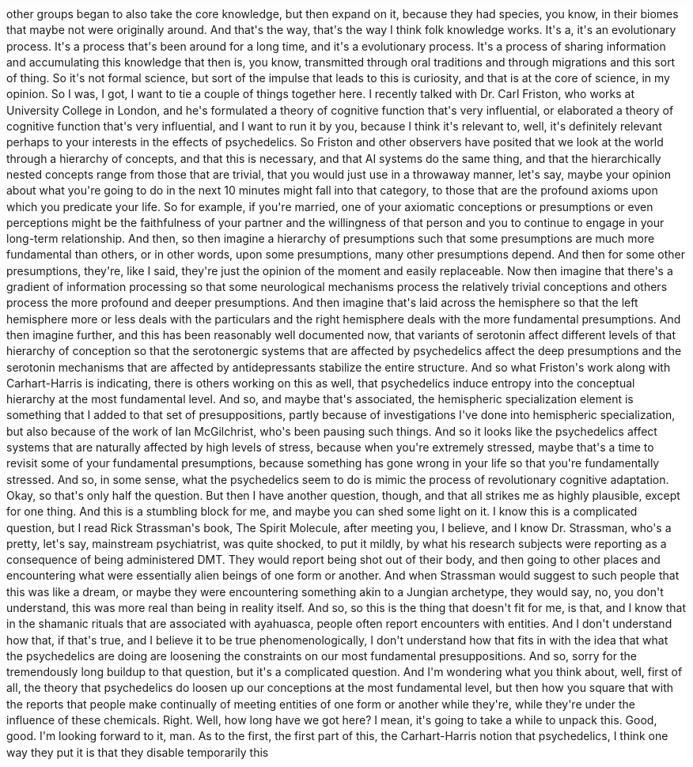 other groups began to also take the core knowledge, but then expand on it, because they had species, you know, in their biomes that maybe not were originally around. And that's the way, that's the way I think folk knowledge works. It's a, it's an evolutionary process. It's a process that's been around for a long time, and it's a evolutionary process. It's a process of sharing information and accumulating this knowledge that then is, you know, transmitted through oral traditions and through migrations and this sort of thing. So it's not formal science, but sort of the impulse that leads to this is curiosity, and that is at the core of science, in my opinion. So I was, I got, I want to tie a couple of things together here. I recently talked with Dr. Carl Friston, who works at University College in London, and he's formulated a theory of cognitive function that's very influential, or elaborated a theory of cognitive function that's very influential, and I want to run it by you, because I think it's relevant to, well, it's definitely relevant perhaps to your interests in the effects of psychedelics. So Friston and other observers have posited that we look at the world through a hierarchy of concepts, and that this is necessary, and that AI systems do the same thing, and that the hierarchically nested concepts range from those that are trivial, that you would just use in a throwaway manner, let's say, maybe your opinion about what you're going to do in the next 10 minutes might fall into that category, to those that are the profound axioms upon which you predicate your life. So for example, if you're married, one of your axiomatic conceptions or presumptions or even perceptions might be the faithfulness of your partner and the willingness of that person and you to continue to engage in your long-term relationship. And then, so then imagine a hierarchy of presumptions such that some presumptions are much more fundamental than others, or in other words, upon some presumptions, many other presumptions depend. And then for some other presumptions, they're, like I said, they're just the opinion of the moment and easily replaceable. Now then imagine that there's a gradient of information processing so that some neurological mechanisms process the relatively trivial conceptions and others process the more profound and deeper presumptions. And then imagine that's laid across the hemisphere so that the left hemisphere more or less deals with the particulars and the right hemisphere deals with the more fundamental presumptions. And then imagine further, and this has been reasonably well documented now, that variants of serotonin affect different levels of that hierarchy of conception so that the serotonergic systems that are affected by psychedelics affect the deep presumptions and the serotonin mechanisms that are affected by antidepressants stabilize the entire structure. And so what Friston's work along with Carhart-Harris is indicating, there is others working on this as well, that psychedelics induce entropy into the conceptual hierarchy at the most fundamental level. And so, and maybe that's associated, the hemispheric specialization element is something that I added to that set of presuppositions, partly because of investigations I've done into hemispheric specialization, but also because of the work of Ian McGilchrist, who's been pausing such things. And so it looks like the psychedelics affect systems that are naturally affected by high levels of stress, because when you're extremely stressed, maybe that's a time to revisit some of your fundamental presumptions, because something has gone wrong in your life so that you're fundamentally stressed. And so, in some sense, what the psychedelics seem to do is mimic the process of revolutionary cognitive adaptation. Okay, so that's only half the question. But then I have another question, though, and that all strikes me as highly plausible, except for one thing. And this is a stumbling block for me, and maybe you can shed some light on it. I know this is a complicated question, but I read Rick Strassman's book, The Spirit Molecule, after meeting you, I believe, and I know Dr. Strassman, who's a pretty, let's say, mainstream psychiatrist, was quite shocked, to put it mildly, by what his research subjects were reporting as a consequence of being administered DMT. They would report being shot out of their body, and then going to other places and encountering what were essentially alien beings of one form or another. And when Strassman would suggest to such people that this was like a dream, or maybe they were encountering something akin to a Jungian archetype, they would say, no, you don't understand, this was more real than being in reality itself. And so, so this is the thing that doesn't fit for me, is that, and I know that in the shamanic rituals that are associated with ayahuasca, people often report encounters with entities. And I don't understand how that, if that's true, and I believe it to be true phenomenologically, I don't understand how that fits in with the idea that what the psychedelics are doing are loosening the constraints on our most fundamental presuppositions. And so, sorry for the tremendously long buildup to that question, but it's a complicated question. And I'm wondering what you think about, well, first of all, the theory that psychedelics do loosen up our conceptions at the most fundamental level, but then how you square that with the reports that people make continually of meeting entities of one form or another while they're, while they're under the influence of these chemicals. Right. Well, how long have we got here? I mean, it's going to take a while to unpack this. Good, good. I'm looking forward to it, man. As to the first, the first part of this, the Carhart-Harris notion that psychedelics, I think one way they put it is that they disable temporarily this